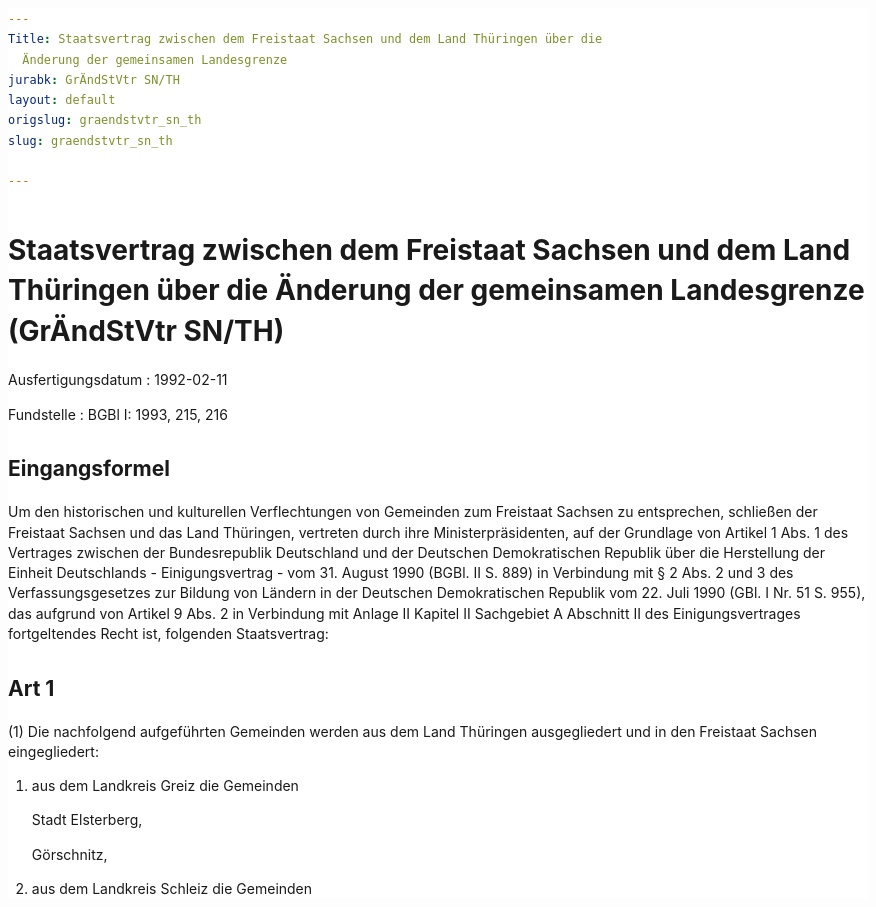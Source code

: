 ```yaml
---
Title: Staatsvertrag zwischen dem Freistaat Sachsen und dem Land Thüringen über die
  Änderung der gemeinsamen Landesgrenze
jurabk: GrÄndStVtr SN/TH
layout: default
origslug: graendstvtr_sn_th
slug: graendstvtr_sn_th

---
```


# Staatsvertrag zwischen dem Freistaat Sachsen und dem Land Thüringen über die Änderung der gemeinsamen Landesgrenze (GrÄndStVtr SN/TH)

Ausfertigungsdatum
:   1992-02-11

Fundstelle
:   BGBl I: 1993, 215, 216



## Eingangsformel

Um den historischen und kulturellen Verflechtungen von Gemeinden zum
Freistaat Sachsen zu entsprechen, schließen der Freistaat Sachsen und
das Land Thüringen, vertreten durch ihre Ministerpräsidenten, auf der
Grundlage von Artikel 1 Abs. 1 des Vertrages zwischen der
Bundesrepublik Deutschland und der Deutschen Demokratischen Republik
über die Herstellung der Einheit Deutschlands - Einigungsvertrag - vom
31\. August 1990 (BGBl. II S. 889) in Verbindung mit § 2 Abs. 2 und 3
des Verfassungsgesetzes zur Bildung von Ländern in der Deutschen
Demokratischen Republik vom 22. Juli 1990 (GBl. I Nr. 51 S. 955), das
aufgrund von Artikel 9 Abs. 2 in Verbindung mit Anlage II Kapitel II
Sachgebiet A Abschnitt II des Einigungsvertrages fortgeltendes Recht
ist, folgenden Staatsvertrag:


## Art 1

(1) Die nachfolgend aufgeführten Gemeinden werden aus dem Land
Thüringen ausgegliedert und in den Freistaat Sachsen eingegliedert:

1.  aus dem Landkreis Greiz die Gemeinden

    Stadt Elsterberg,

    Görschnitz,


2.  aus dem Landkreis Schleiz die Gemeinden
